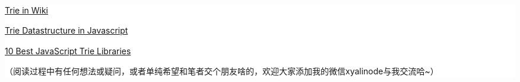 [Trie in Wiki](https://zh.m.wikipedia.org/zh-hans/Trie)

[Trie Datastructure in Javascript](https://learnersbucket.com/tutorials/data-structures/trie-data-structure-in-javascript/)

[10 Best JavaScript Trie Libraries](https://openbase.com/categories/js/best-javascript-trie-libraries)


 （阅读过程中有任何想法或疑问，或者单纯希望和笔者交个朋友啥的，欢迎大家添加我的微信xyalinode与我交流哈~）